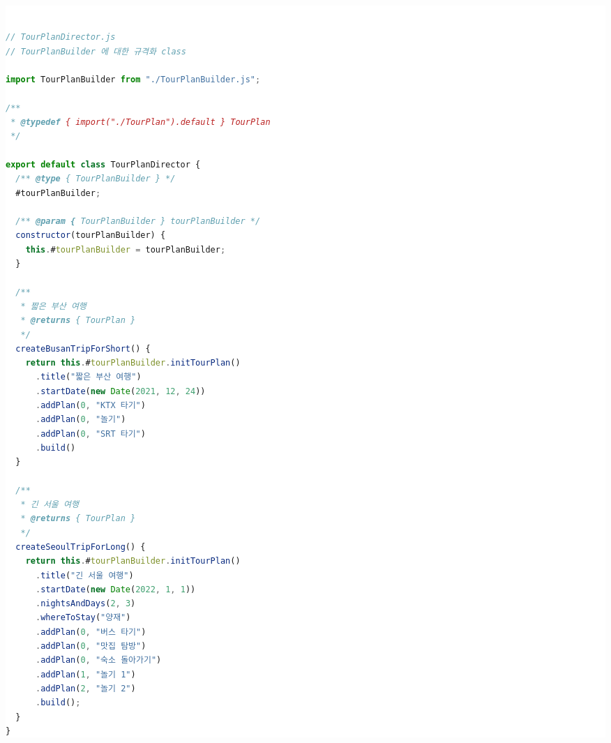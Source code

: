 <br/>

```javascript
// TourPlanDirector.js
// TourPlanBuilder 에 대한 규격화 class

import TourPlanBuilder from "./TourPlanBuilder.js";

/**
 * @typedef { import("./TourPlan").default } TourPlan
 */

export default class TourPlanDirector {
  /** @type { TourPlanBuilder } */
  #tourPlanBuilder;

  /** @param { TourPlanBuilder } tourPlanBuilder */
  constructor(tourPlanBuilder) {
    this.#tourPlanBuilder = tourPlanBuilder;
  }

  /**
   * 짧은 부산 여행
   * @returns { TourPlan }
   */
  createBusanTripForShort() {
    return this.#tourPlanBuilder.initTourPlan()
      .title("짧은 부산 여행")
      .startDate(new Date(2021, 12, 24))
      .addPlan(0, "KTX 타기")
      .addPlan(0, "놀기")
      .addPlan(0, "SRT 타기")
      .build()
  }

  /**
   * 긴 서울 여행
   * @returns { TourPlan }
   */
  createSeoulTripForLong() {
    return this.#tourPlanBuilder.initTourPlan()
      .title("긴 서울 여행")
      .startDate(new Date(2022, 1, 1))
      .nightsAndDays(2, 3)
      .whereToStay("양재")
      .addPlan(0, "버스 타기")
      .addPlan(0, "맛집 탐방")
      .addPlan(0, "숙소 돌아가기")
      .addPlan(1, "놀기 1")
      .addPlan(2, "놀기 2")
      .build();
  }
}
```
